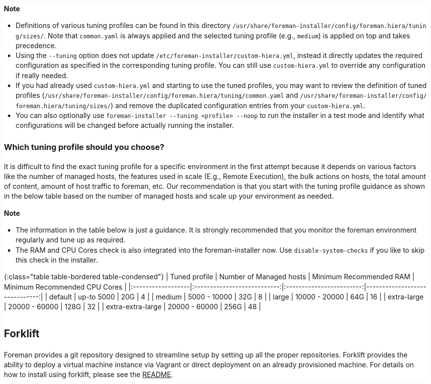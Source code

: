 **Note**

- Definitions of various tuning profiles can be found in this directory `/usr/share/foreman-installer/config/foreman.hiera/tuning/sizes/`.  Note that `common.yaml` is always applied and the selected tuning profile (e.g., `medium`) is applied on top and takes precedence.
- Using the `--tuning` option does not update `/etc/foreman-installer/custom-hiera.yml`, instead it directly updates the required configuration as specified in the corresponding tuning profile. You can still use `custom-hiera.yml` to override any configuration if really needed.
- If you had already used `custom-hiera.yml` and starting to use the tuned profiles, you may want to review the definition of tuned profiles (`/usr/share/foreman-installer/config/foreman.hiera/tuning/common.yaml` and `/usr/share/foreman-installer/config/foreman.hiera/tuning/sizes/`) and remove the duplicated configuration entries from your `custom-hiera.yml`.
- You can also optionally use `foreman-installer --tuning <profile> --noop` to run the installer in a test mode and identify what configurations will be changed before actually running the installer.

### Which tuning profile should you choose?

It is difficult to find the exact tuning profile for a specific environment in the first attempt because it depends on various factors like the number of managed hosts, the features used in scale (E.g., Remote Execution), the bulk actions on hosts, the total amount of content, amount of host traffic to foreman, etc.  Our recommendation is that you start with the tuning profile guidance as shown in the below table based on the number of managed hosts and scale up your environment as needed.

**Note**

- The information in the table below is just a guidance.  It is strongly recommended that you monitor the foreman environment regularly and tune up as required.
- The RAM and CPU Cores check is also integrated into the foreman-installer now. Use `disable-system-checks` if you like to skip this check in the installer.

{:class="table table-bordered table-condensed"}
| Tuned profile     |    Number of Managed hosts  |  Minimum Recommended RAM | Minimum Recommended CPU Cores |
|:------------------|:---------------------------:|:------------------------:|------------------------------:|
| default           |          up-to 5000         |            20G           |                4              |
| medium            |        5000 - 10000         |            32G           |                8              |
| large             |       10000 - 20000         |            64G           |               16              |
| extra-large       |       20000 - 60000         |           128G           |               32              |
| extra-extra-large |       20000 - 60000         |           256G           |               48              |

## Forklift

Foreman provides a git repository designed to streamline setup by setting up all the proper repositories. Forklift provides the ability to deploy a virtual machine instance via Vagrant or direct deployment on an already provisioned machine. For details on how to install using forklift, please see the [README](https://github.com/theforeman/forklift/blob/master/README.md).
